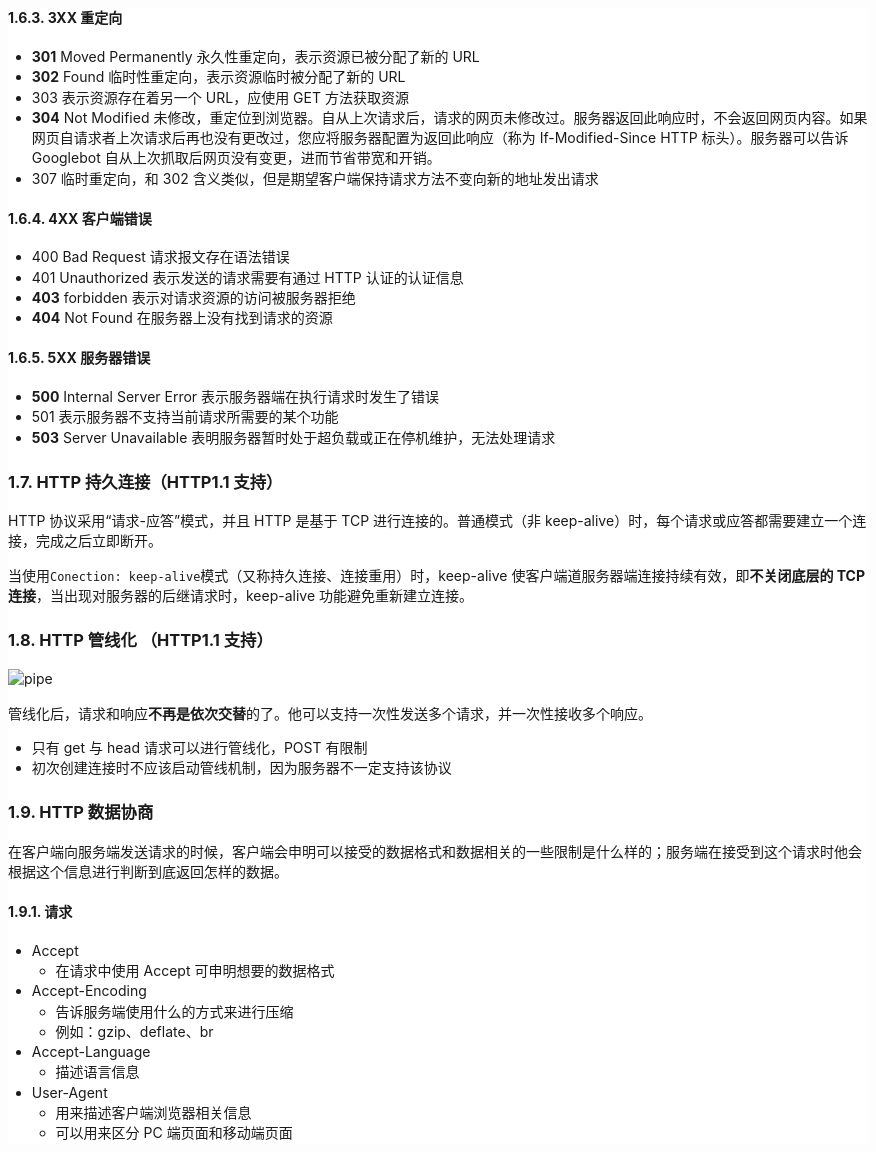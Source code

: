 #### 1.6.3. 3XX 重定向

- **301** Moved Permanently  永久性重定向，表示资源已被分配了新的 URL
- **302** Found  临时性重定向，表示资源临时被分配了新的 URL
- 303 表示资源存在着另一个 URL，应使用 GET 方法获取资源
- **304** Not Modified  未修改，重定位到浏览器。自从上次请求后，请求的网页未修改过。服务器返回此响应时，不会返回网页内容。如果网页自请求者上次请求后再也没有更改过，您应将服务器配置为返回此响应（称为 If-Modified-Since HTTP 标头）。服务器可以告诉 Googlebot 自从上次抓取后网页没有变更，进而节省带宽和开销。
- 307 临时重定向，和 302 含义类似，但是期望客户端保持请求方法不变向新的地址发出请求

#### 1.6.4. 4XX 客户端错误

- 400 Bad Request  请求报文存在语法错误
- 401 Unauthorized 表示发送的请求需要有通过 HTTP 认证的认证信息
- **403** forbidden  表示对请求资源的访问被服务器拒绝
- **404** Not Found  在服务器上没有找到请求的资源

#### 1.6.5. 5XX 服务器错误

- **500** Internal Server Error 表示服务器端在执行请求时发生了错误
- 501 表示服务器不支持当前请求所需要的某个功能
- **503** Server Unavailable 表明服务器暂时处于超负载或正在停机维护，无法处理请求

### 1.7. HTTP 持久连接（HTTP1.1 支持）

HTTP 协议采用“请求-应答”模式，并且 HTTP 是基于 TCP 进行连接的。普通模式（非 keep-alive）时，每个请求或应答都需要建立一个连接，完成之后立即断开。

当使用`Conection: keep-alive`模式（又称持久连接、连接重用）时，keep-alive 使客户端道服务器端连接持续有效，即**不关闭底层的 TCP 连接**，当出现对服务器的后继请求时，keep-alive 功能避免重新建立连接。

### 1.8. HTTP 管线化 （HTTP1.1 支持）

![pipe](/imgs/http_pipe.png)

管线化后，请求和响应**不再是依次交替**的了。他可以支持一次性发送多个请求，并一次性接收多个响应。

- 只有 get 与 head 请求可以进行管线化，POST 有限制
- 初次创建连接时不应该启动管线机制，因为服务器不一定支持该协议

### 1.9. HTTP 数据协商

在客户端向服务端发送请求的时候，客户端会申明可以接受的数据格式和数据相关的一些限制是什么样的；服务端在接受到这个请求时他会根据这个信息进行判断到底返回怎样的数据。

#### 1.9.1. 请求

- Accept
  - 在请求中使用 Accept 可申明想要的数据格式
- Accept-Encoding
  - 告诉服务端使用什么的方式来进行压缩
  - 例如：gzip、deflate、br
- Accept-Language
  - 描述语言信息
- User-Agent
  - 用来描述客户端浏览器相关信息
  - 可以用来区分 PC 端页面和移动端页面

